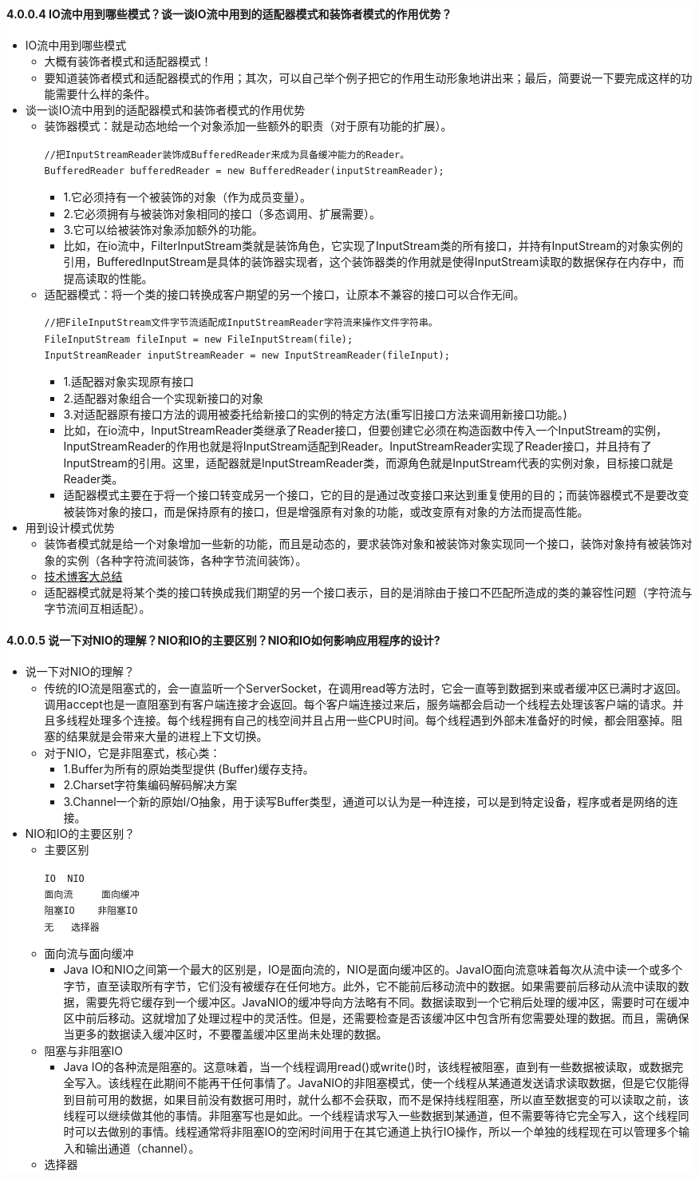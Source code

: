 


#### 4.0.0.4 IO流中用到哪些模式？谈一谈IO流中用到的适配器模式和装饰者模式的作用优势？
- IO流中用到哪些模式
    - 大概有装饰者模式和适配器模式！
    - 要知道装饰者模式和适配器模式的作用；其次，可以自己举个例子把它的作用生动形象地讲出来；最后，简要说一下要完成这样的功能需要什么样的条件。
- 谈一谈IO流中用到的适配器模式和装饰者模式的作用优势
    - 装饰器模式：就是动态地给一个对象添加一些额外的职责（对于原有功能的扩展）。
        ``` 
        //把InputStreamReader装饰成BufferedReader来成为具备缓冲能力的Reader。
        BufferedReader bufferedReader = new BufferedReader(inputStreamReader);
        ``` 
        - 1.它必须持有一个被装饰的对象（作为成员变量）。
        - 2.它必须拥有与被装饰对象相同的接口（多态调用、扩展需要）。
        - 3.它可以给被装饰对象添加额外的功能。
        - 比如，在io流中，FilterInputStream类就是装饰角色，它实现了InputStream类的所有接口，并持有InputStream的对象实例的引用，BufferedInputStream是具体的装饰器实现者，这个装饰器类的作用就是使得InputStream读取的数据保存在内存中，而提高读取的性能。
    - 适配器模式：将一个类的接口转换成客户期望的另一个接口，让原本不兼容的接口可以合作无间。
        ```
        //把FileInputStream文件字节流适配成InputStreamReader字符流来操作文件字符串。
        FileInputStream fileInput = new FileInputStream(file); 
        InputStreamReader inputStreamReader = new InputStreamReader(fileInput);
        ```
        - 1.适配器对象实现原有接口
        - 2.适配器对象组合一个实现新接口的对象
        - 3.对适配器原有接口方法的调用被委托给新接口的实例的特定方法(重写旧接口方法来调用新接口功能。)
        - 比如，在io流中，InputStreamReader类继承了Reader接口，但要创建它必须在构造函数中传入一个InputStream的实例，InputStreamReader的作用也就是将InputStream适配到Reader。InputStreamReader实现了Reader接口，并且持有了InputStream的引用。这里，适配器就是InputStreamReader类，而源角色就是InputStream代表的实例对象，目标接口就是Reader类。
        - 适配器模式主要在于将一个接口转变成另一个接口，它的目的是通过改变接口来达到重复使用的目的；而装饰器模式不是要改变被装饰对象的接口，而是保持原有的接口，但是增强原有对象的功能，或改变原有对象的方法而提高性能。
- 用到设计模式优势
    - 装饰者模式就是给一个对象增加一些新的功能，而且是动态的，要求装饰对象和被装饰对象实现同一个接口，装饰对象持有被装饰对象的实例（各种字符流间装饰，各种字节流间装饰）。
    - [技术博客大总结](https://github.com/yangchong211/YCBlogs)
    - 适配器模式就是将某个类的接口转换成我们期望的另一个接口表示，目的是消除由于接口不匹配所造成的类的兼容性问题（字符流与字节流间互相适配）。


#### 4.0.0.5 说一下对NIO的理解？NIO和IO的主要区别？NIO和IO如何影响应用程序的设计?
- 说一下对NIO的理解？
    - 传统的IO流是阻塞式的，会一直监听一个ServerSocket，在调用read等方法时，它会一直等到数据到来或者缓冲区已满时才返回。调用accept也是一直阻塞到有客户端连接才会返回。每个客户端连接过来后，服务端都会启动一个线程去处理该客户端的请求。并且多线程处理多个连接。每个线程拥有自己的栈空间并且占用一些CPU时间。每个线程遇到外部未准备好的时候，都会阻塞掉。阻塞的结果就是会带来大量的进程上下文切换。
    - 对于NIO，它是非阻塞式，核心类：
        - 1.Buffer为所有的原始类型提供 (Buffer)缓存支持。
        - 2.Charset字符集编码解码解决方案
        - 3.Channel一个新的原始I/O抽象，用于读写Buffer类型，通道可以认为是一种连接，可以是到特定设备，程序或者是网络的连接。
- NIO和IO的主要区别？
    - 主要区别
        ```
        IO 	NIO
        面向流 	面向缓冲
        阻塞IO 	非阻塞IO
        无 	选择器
        ```
    - 面向流与面向缓冲
        - Java IO和NIO之间第一个最大的区别是，IO是面向流的，NIO是面向缓冲区的。JavaIO面向流意味着每次从流中读一个或多个字节，直至读取所有字节，它们没有被缓存在任何地方。此外，它不能前后移动流中的数据。如果需要前后移动从流中读取的数据，需要先将它缓存到一个缓冲区。JavaNIO的缓冲导向方法略有不同。数据读取到一个它稍后处理的缓冲区，需要时可在缓冲区中前后移动。这就增加了处理过程中的灵活性。但是，还需要检查是否该缓冲区中包含所有您需要处理的数据。而且，需确保当更多的数据读入缓冲区时，不要覆盖缓冲区里尚未处理的数据。
    - 阻塞与非阻塞IO
        - Java IO的各种流是阻塞的。这意味着，当一个线程调用read()或write()时，该线程被阻塞，直到有一些数据被读取，或数据完全写入。该线程在此期间不能再干任何事情了。JavaNIO的非阻塞模式，使一个线程从某通道发送请求读取数据，但是它仅能得到目前可用的数据，如果目前没有数据可用时，就什么都不会获取，而不是保持线程阻塞，所以直至数据变的可以读取之前，该线程可以继续做其他的事情。非阻塞写也是如此。一个线程请求写入一些数据到某通道，但不需要等待它完全写入，这个线程同时可以去做别的事情。线程通常将非阻塞IO的空闲时间用于在其它通道上执行IO操作，所以一个单独的线程现在可以管理多个输入和输出通道（channel）。
    - 选择器